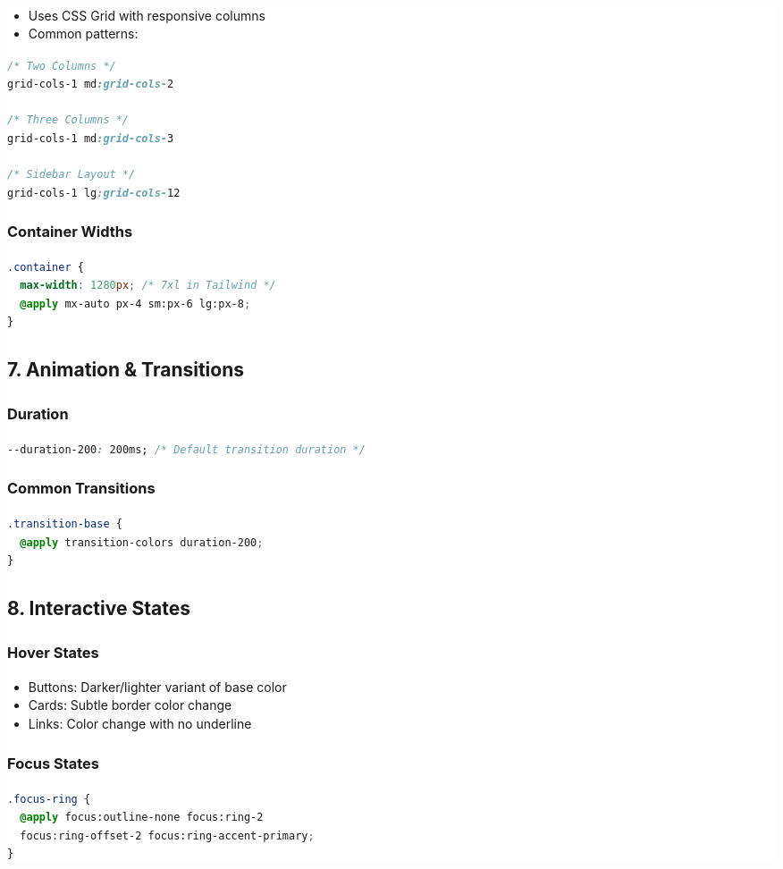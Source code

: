 - Uses CSS Grid with responsive columns
- Common patterns:

```css
/* Two Columns */
grid-cols-1 md:grid-cols-2

/* Three Columns */
grid-cols-1 md:grid-cols-3

/* Sidebar Layout */
grid-cols-1 lg:grid-cols-12
```

### Container Widths

```css
.container {
  max-width: 1280px; /* 7xl in Tailwind */
  @apply mx-auto px-4 sm:px-6 lg:px-8;
}
```

## 7. Animation & Transitions

### Duration

```css
--duration-200: 200ms; /* Default transition duration */
```

### Common Transitions

```css
.transition-base {
  @apply transition-colors duration-200;
}
```

## 8. Interactive States

### Hover States

- Buttons: Darker/lighter variant of base color
- Cards: Subtle border color change
- Links: Color change with no underline

### Focus States

```css
.focus-ring {
  @apply focus:outline-none focus:ring-2 
  focus:ring-offset-2 focus:ring-accent-primary;
}
```
